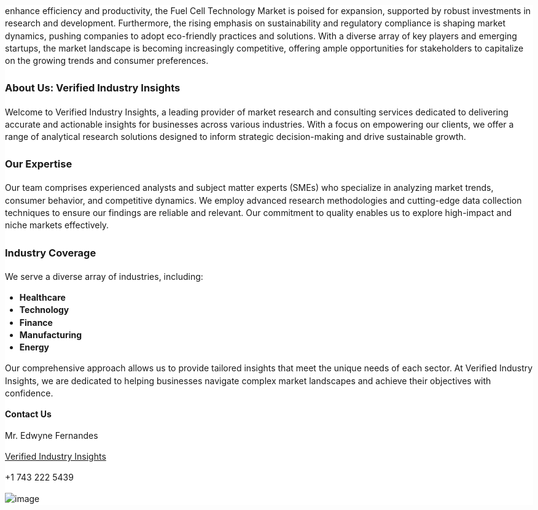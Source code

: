 enhance efficiency and productivity, the Fuel Cell Technology Market is poised for expansion, supported by robust investments in research and development. Furthermore, the rising emphasis on sustainability and regulatory compliance is shaping market dynamics, pushing companies to adopt eco-friendly practices and solutions. With a diverse array of key players and emerging startups, the market landscape is becoming increasingly competitive, offering ample opportunities for stakeholders to capitalize on the growing trends and consumer preferences.</p><h3>About Us: Verified Industry Insights</h3><p>Welcome to Verified Industry Insights, a leading provider of market research and consulting services dedicated to delivering accurate and actionable insights for businesses across various industries. With a focus on empowering our clients, we offer a range of analytical research solutions designed to inform strategic decision-making and drive sustainable growth.</p><h3>Our Expertise</h3><p>Our team comprises experienced analysts and subject matter experts (SMEs) who specialize in analyzing market trends, consumer behavior, and competitive dynamics. We employ advanced research methodologies and cutting-edge data collection techniques to ensure our findings are reliable and relevant. Our commitment to quality enables us to explore high-impact and niche markets effectively.</p><h3>Industry Coverage</h3><p>We serve a diverse array of industries, including:</p><ul><li><strong>Healthcare</strong></li><li><strong>Technology</strong></li><li><strong>Finance</strong></li><li><strong>Manufacturing</strong></li><li><strong>Energy</strong></li></ul><p>Our comprehensive approach allows us to provide tailored insights that meet the unique needs of each sector. At Verified Industry Insights, we are dedicated to helping businesses navigate complex market landscapes and achieve their objectives with confidence.</p><p><strong>Contact Us</strong></p><p>Mr. Edwyne Fernandes</p><p><a href="https://www.verifiedindustryinsights.com/">Verified Industry Insights</a></p><p>+1 743 222 5439</p>
![image](https://github.com/user-attachments/assets/4124a50f-f7b1-4ddf-ac61-552107825cbe)
